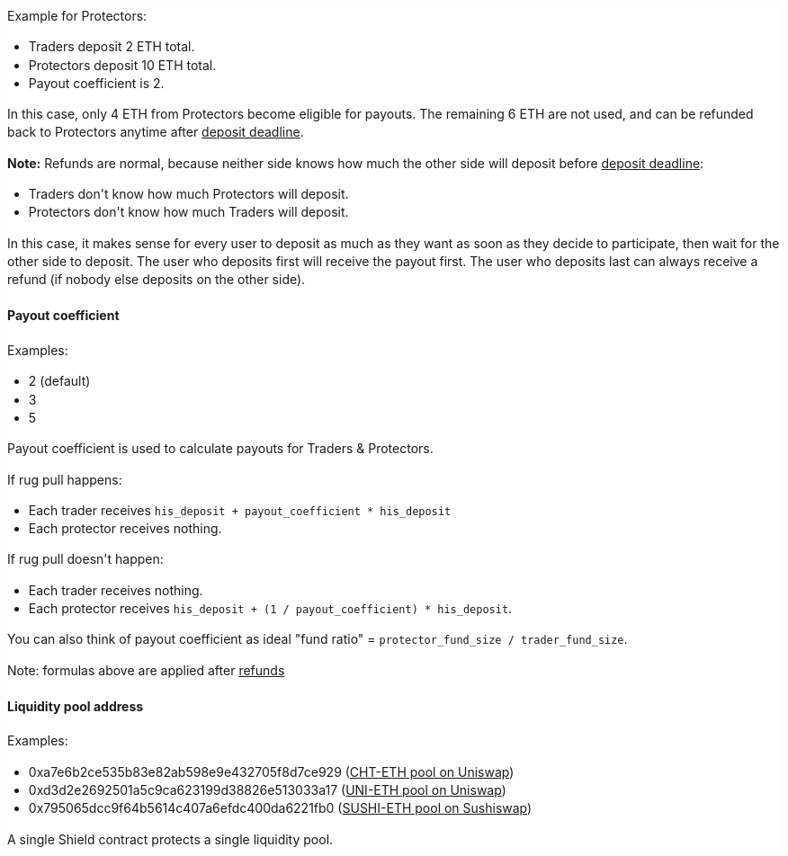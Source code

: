 Example for Protectors:

* Traders deposit 2 ETH total.
* Protectors deposit 10 ETH total.
* Payout coefficient is 2.

In this case, only 4 ETH from Protectors become eligible for payouts. The remaining 6 ETH are not used, and can be refunded back to Protectors anytime after [deposit deadline](#deposit-deadline-block-number).

**Note:** Refunds are normal, because neither side knows how much the other side will deposit before [deposit deadline](#deposit-deadline-block-number):

* Traders don't know how much Protectors will deposit.
* Protectors don't know how much Traders will deposit.

In this case, it makes sense for every user to deposit as much as they want as soon as they decide to participate, then wait for the other side to deposit. The user who deposits first will receive the payout first. The user who deposits last can always receive a refund (if nobody else deposits on the other side).

#### Payout coefficient

Examples:

* 2 (default)
* 3
* 5

Payout coefficient is used to calculate payouts for Traders & Protectors.

If rug pull happens:

* Each trader receives `his_deposit + payout_coefficient * his_deposit`
* Each protector receives nothing.

If rug pull doesn't happen:

* Each trader receives nothing.
* Each protector receives `his_deposit + (1 / payout_coefficient) * his_deposit`.

You can also think of payout coefficient as ideal "fund ratio" = `protector_fund_size / trader_fund_size`.

Note: formulas above are applied after [refunds](#refunding)

#### Liquidity pool address

Examples:

* 0xa7e6b2ce535b83e82ab598e9e432705f8d7ce929 ([CHT-ETH pool on Uniswap](https://info.uniswap.org/token/0xa7e6b2ce535b83e82ab598e9e432705f8d7ce929))
* 0xd3d2e2692501a5c9ca623199d38826e513033a17 ([UNI-ETH pool on Uniswap](https://info.uniswap.org/pair/0xd3d2e2692501a5c9ca623199d38826e513033a17))
* 0x795065dcc9f64b5614c407a6efdc400da6221fb0 ([SUSHI-ETH pool on Sushiswap](https://www.sushiswap.fi/pair/0x795065dcc9f64b5614c407a6efdc400da6221fb0))

A single Shield contract protects a single liquidity pool.
